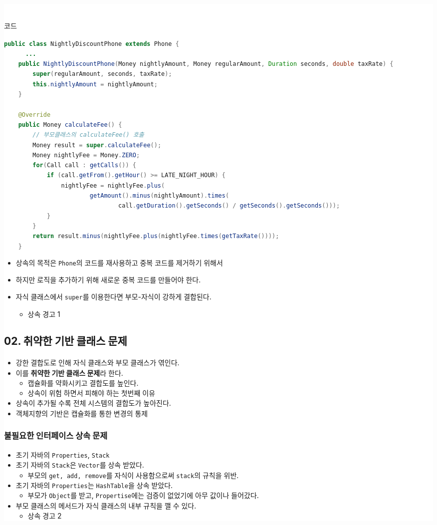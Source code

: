   ​	<summary>코드</summary>

  ```java
  public class NightlyDiscountPhone extends Phone {
  		...
      public NightlyDiscountPhone(Money nightlyAmount, Money regularAmount, Duration seconds, double taxRate) {
          super(regularAmount, seconds, taxRate);
          this.nightlyAmount = nightlyAmount;
      }
  
      @Override
      public Money calculateFee() {
          // 부모클래스의 calculateFee() 호출
          Money result = super.calculateFee();
          Money nightlyFee = Money.ZERO;
          for(Call call : getCalls()) {
              if (call.getFrom().getHour() >= LATE_NIGHT_HOUR) {
                  nightlyFee = nightlyFee.plus(
                          getAmount().minus(nightlyAmount).times(
                                  call.getDuration().getSeconds() / getSeconds().getSeconds()));
              }
          }
          return result.minus(nightlyFee.plus(nightlyFee.times(getTaxRate())));
      }
  ```

  </detail>

  - 상속의 목적은 `Phone`의 코드를 재사용하고 중복 코드를 제거하기 위해서
  - 하지만 로직을 추가하기 위해 새로운 중복 코드를 만들어야 한다.

- 자식 클래스에서 `super`를 이용한다면 부모-자식이 강하게 결합된다.

  - 상속 경고 1

## 02. 취약한 기반 클래스 문제

- 강한 결합도로 인해 자식 클래스와 부모 클래스가 엮인다.
- 이를 **취약한 기반 클래스 문제**라 한다.
  - 캡슐화를 약화시키고 결합도를 높인다.
  - 상속이 위험 하면서 피해야 하는 첫번째 이유
- 상속이 추가될 수록 전체 시스템의 결합도가 높아진다.
- 객체지향의 기반은 캡슐화를 통한 변경의 통제

### 불필요한 인터페이스 상속 문제

- 초기 자바의 `Properties`, `Stack`
- 초기 자바의 `Stack`은 `Vector`를 상속 받았다.
  - 부모의 `get, add, remove`를 자식이 사용함으로써 `stack`의 규칙을 위반.
- 초기 자바의 `Properties`는 `HashTable`을 상속 받았다.
  - 부모가 `Object`를 받고, `Propertise`에는 검증이 없었기에 아무 값이나 들어갔다.
- 부모 클래스의 메서드가 자식 클래스의 내부 규칙을 깰 수 있다.
  - 상속 경고 2
